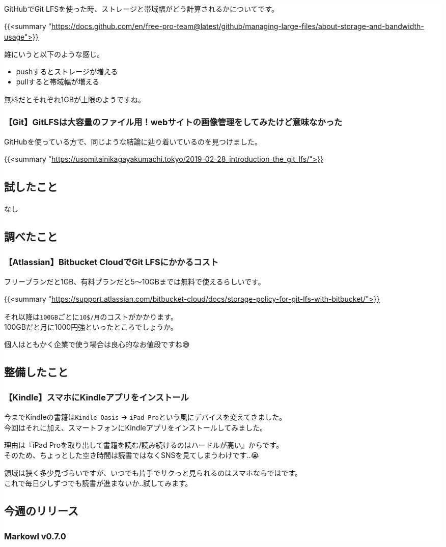 GitHubでGit LFSを使った時、ストレージと帯域幅がどう計算されるかについてです。

{{<summary "https://docs.github.com/en/free-pro-team@latest/github/managing-large-files/about-storage-and-bandwidth-usage">}}

雑にいうと以下のような感じ。

* pushするとストレージが増える
* pullすると帯域幅が増える

無料だとそれぞれ1GBが上限のようですね。

### 【Git】GitLFSは大容量のファイル用！webサイトの画像管理をしてみたけど意味なかった

GitHubを使っている方で、同じような結論に辿り着いているのを見つけました。

{{<summary "https://usomitainikagayakumachi.tokyo/2019-02-28_introduction_the_git_lfs/">}}


試したこと
----------

なし


調べたこと
----------

### 【Atlassian】Bitbucket CloudでGit LFSにかかるコスト

フリープランだと1GB、有料プランだと5～10GBまでは無料で使えるらしいです。

{{<summary "https://support.atlassian.com/bitbucket-cloud/docs/storage-policy-for-git-lfs-with-bitbucket/">}}

それ以降は`100GB`ごとに`10$/月`のコストがかかります。  
100GBだと月に1000円強といったところでしょうか。

個人はともかく企業で使う場合は良心的なお値段ですね😄


整備したこと
------------

### 【Kindle】スマホにKindleアプリをインストール

今までKindleの書籍は`Kindle Oasis` -> `iPad Pro`という風にデバイスを変えてきました。  
今回はそれに加え、スマートフォンにKindleアプリをインストールしてみました。

理由は『iPad Proを取り出して書籍を読む/読み続けるのはハードルが高い』からです。  
そのため、ちょっとした空き時間は読書ではなくSNSを見てしまうわけです..😭

領域は狭く多少見づらいですが、いつでも片手でサクっと見られるのはスマホならではです。  
これで毎日少しずつでも読書が進まないか..試してみます。


今週のリリース
--------------

### Markowl v0.7.0

